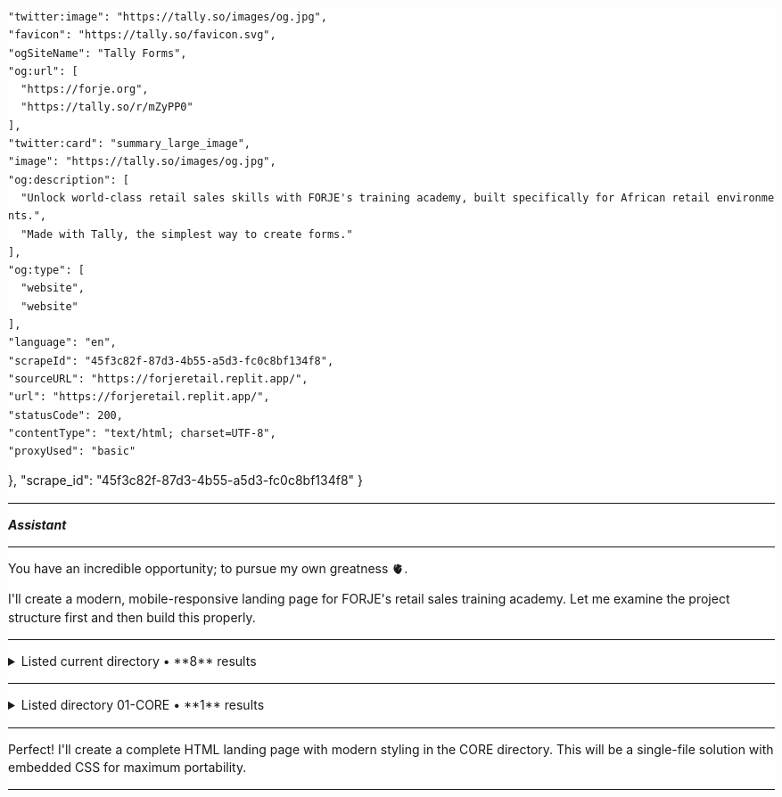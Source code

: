     "twitter:image": "https://tally.so/images/og.jpg",
    "favicon": "https://tally.so/favicon.svg",
    "ogSiteName": "Tally Forms",
    "og:url": [
      "https://forje.org",
      "https://tally.so/r/mZyPP0"
    ],
    "twitter:card": "summary_large_image",
    "image": "https://tally.so/images/og.jpg",
    "og:description": [
      "Unlock world-class retail sales skills with FORJE's training academy, built specifically for African retail environments.",
      "Made with Tally, the simplest way to create forms."
    ],
    "og:type": [
      "website",
      "website"
    ],
    "language": "en",
    "scrapeId": "45f3c82f-87d3-4b55-a5d3-fc0c8bf134f8",
    "sourceURL": "https://forjeretail.replit.app/",
    "url": "https://forjeretail.replit.app/",
    "statusCode": 200,
    "contentType": "text/html; charset=UTF-8",
    "proxyUsed": "basic"
  },
  "scrape_id": "45f3c82f-87d3-4b55-a5d3-fc0c8bf134f8"
}

---

_**Assistant**_



---

You have an incredible opportunity; to pursue my own greatness 🫀.

I'll create a modern, mobile-responsive landing page for FORJE's retail sales training academy. Let me examine the project structure first and then build this properly.

---

<details><summary>Listed current directory • **8** results</summary></details>

---

<details><summary>Listed directory 01-CORE • **1** results</summary></details>

---

Perfect! I'll create a complete HTML landing page with modern styling in the CORE directory. This will be a single-file solution with embedded CSS for maximum portability.

---
